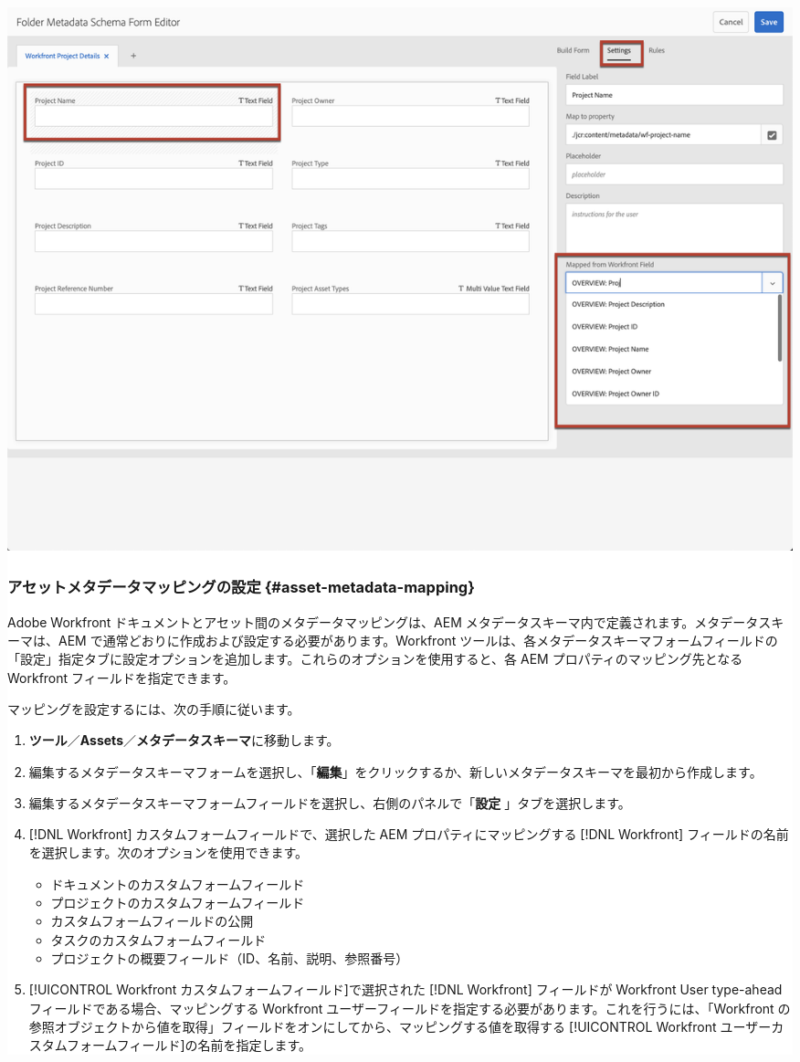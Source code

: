 ![メタデータマッピング設定](/help/assets/assets/wf-metadata-mapping-config2.png)

### アセットメタデータマッピングの設定 {#asset-metadata-mapping}

Adobe Workfront ドキュメントとアセット間のメタデータマッピングは、AEM メタデータスキーマ内で定義されます。メタデータスキーマは、AEM で通常どおりに作成および設定する必要があります。Workfront ツールは、各メタデータスキーマフォームフィールドの「設定」指定タブに設定オプションを追加します。これらのオプションを使用すると、各 AEM プロパティのマッピング先となる Workfront フィールドを指定できます。

マッピングを設定するには、次の手順に従います。

1. **ツール**／**Assets**／**メタデータスキーマ**&#x200B;に移動します。
1. 編集するメタデータスキーマフォームを選択し、「**編集**」をクリックするか、新しいメタデータスキーマを最初から作成します。
1. 編集するメタデータスキーマフォームフィールドを選択し、右側のパネルで「**設定** 」タブを選択します。
1. [!DNL Workfront] カスタムフォームフィールドで、選択した AEM プロパティにマッピングする [!DNL Workfront] フィールドの名前を選択します。次のオプションを使用できます。

   * ドキュメントのカスタムフォームフィールド
   * プロジェクトのカスタムフォームフィールド
   * カスタムフォームフィールドの公開
   * タスクのカスタムフォームフィールド
   * プロジェクトの概要フィールド（ID、名前、説明、参照番号）

1. [!UICONTROL Workfront カスタムフォームフィールド]で選択された [!DNL Workfront] フィールドが Workfront User type-ahead フィールドである場合、マッピングする Workfront ユーザーフィールドを指定する必要があります。これを行うには、「Workfront の参照オブジェクトから値を取得」フィールドをオンにしてから、マッピングする値を取得する [!UICONTROL Workfront ユーザーカスタムフォームフィールド]の名前を指定します。
